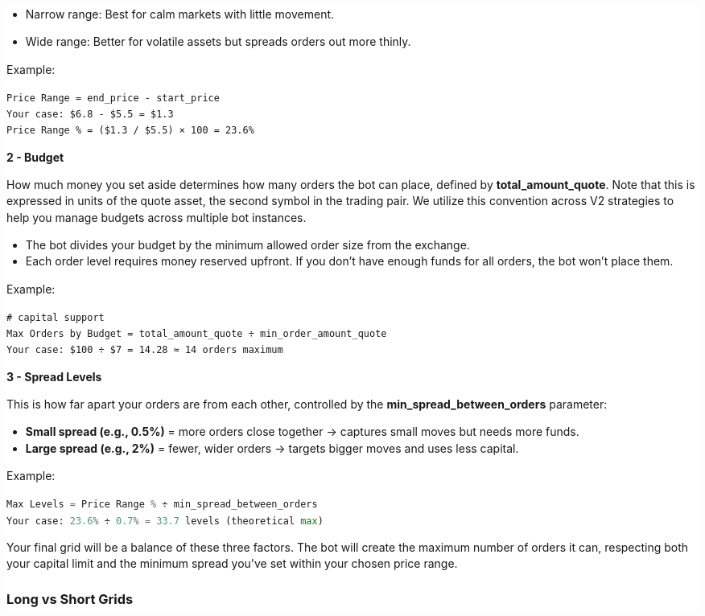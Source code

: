 - Narrow range: Best for calm markets with little movement.

- Wide range: Better for volatile assets but spreads orders out more thinly.

Example:

```
Price Range = end_price - start_price
Your case: $6.8 - $5.5 = $1.3
Price Range % = ($1.3 / $5.5) × 100 = 23.6%
```
    
**2 - Budget**

How much money you set aside determines how many orders the bot can place, defined by **total_amount_quote**. Note that this is expressed in units of the quote asset, the second symbol in the trading pair. We utilize this convention across V2 strategies to help you manage budgets across multiple bot instances.

- The bot divides your budget by the minimum allowed order size from the exchange.
- Each order level requires money reserved upfront. If you don’t have enough funds for all orders, the bot won’t place them.

Example:

```
# capital support
Max Orders by Budget = total_amount_quote ÷ min_order_amount_quote
Your case: $100 ÷ $7 = 14.28 ≈ 14 orders maximum
```
    
**3 - Spread Levels**

This is how far apart your orders are from each other, controlled by the **min_spread_between_orders** parameter:

- **Small spread (e.g., 0.5%)** = more orders close together → captures small moves but needs more funds.
- **Large spread (e.g., 2%)** = fewer, wider orders → targets bigger moves and uses less capital.

Example:

```python
Max Levels = Price Range % ÷ min_spread_between_orders
Your case: 23.6% ÷ 0.7% = 33.7 levels (theoretical max)
```
    
Your final grid will be a balance of these three factors. The bot will create the maximum number of orders it can, respecting both your capital limit and the minimum spread you've set within your chosen price range.

### Long vs Short Grids

